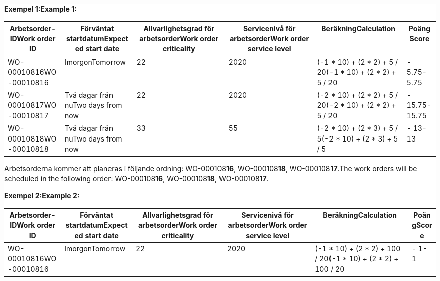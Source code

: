 <span data-ttu-id="d59ff-146">**Exempel 1:**</span><span class="sxs-lookup"><span data-stu-id="d59ff-146">**Example 1:**</span></span>

| <span data-ttu-id="d59ff-147">Arbetsorder-ID</span><span class="sxs-lookup"><span data-stu-id="d59ff-147">Work order ID</span></span> | <span data-ttu-id="d59ff-148">Förväntat startdatum</span><span class="sxs-lookup"><span data-stu-id="d59ff-148">Expected start date</span></span> | <span data-ttu-id="d59ff-149">Allvarlighetsgrad för arbetsorder</span><span class="sxs-lookup"><span data-stu-id="d59ff-149">Work order criticality</span></span> | <span data-ttu-id="d59ff-150">Servicenivå för arbetsorder</span><span class="sxs-lookup"><span data-stu-id="d59ff-150">Work order service level</span></span> | <span data-ttu-id="d59ff-151">Beräkning</span><span class="sxs-lookup"><span data-stu-id="d59ff-151">Calculation</span></span>               | <span data-ttu-id="d59ff-152">Poäng</span><span class="sxs-lookup"><span data-stu-id="d59ff-152">Score</span></span>      |
|---------------|---------------------|------------------------|--------------------------|---------------------------|------------|
| <span data-ttu-id="d59ff-153">WO-00010816</span><span class="sxs-lookup"><span data-stu-id="d59ff-153">WO-00010816</span></span>   | <span data-ttu-id="d59ff-154">Imorgon</span><span class="sxs-lookup"><span data-stu-id="d59ff-154">Tomorrow</span></span>            | <span data-ttu-id="d59ff-155">2</span><span class="sxs-lookup"><span data-stu-id="d59ff-155">2</span></span>                      | <span data-ttu-id="d59ff-156">20</span><span class="sxs-lookup"><span data-stu-id="d59ff-156">20</span></span>              | <span data-ttu-id="d59ff-157">(-1 \* 10) + (2 \* 2) + 5 / 20</span><span class="sxs-lookup"><span data-stu-id="d59ff-157">(-1 \* 10) + (2 \* 2) + 5 / 20</span></span>     | <span data-ttu-id="d59ff-158">\- 5.75</span><span class="sxs-lookup"><span data-stu-id="d59ff-158">\- 5.75</span></span>    |
| <span data-ttu-id="d59ff-159">WO-00010817</span><span class="sxs-lookup"><span data-stu-id="d59ff-159">WO-00010817</span></span>   | <span data-ttu-id="d59ff-160">Två dagar från nu</span><span class="sxs-lookup"><span data-stu-id="d59ff-160">Two days from now</span></span>   | <span data-ttu-id="d59ff-161">2</span><span class="sxs-lookup"><span data-stu-id="d59ff-161">2</span></span>                      | <span data-ttu-id="d59ff-162">20</span><span class="sxs-lookup"><span data-stu-id="d59ff-162">20</span></span>              | <span data-ttu-id="d59ff-163">(-2 \* 10) + (2 \* 2) + 5 / 20</span><span class="sxs-lookup"><span data-stu-id="d59ff-163">(-2 \* 10) + (2 \* 2) + 5 / 20</span></span>     | <span data-ttu-id="d59ff-164">\- 15.75</span><span class="sxs-lookup"><span data-stu-id="d59ff-164">\- 15.75</span></span>   |
| <span data-ttu-id="d59ff-165">WO-00010818</span><span class="sxs-lookup"><span data-stu-id="d59ff-165">WO-00010818</span></span>   | <span data-ttu-id="d59ff-166">Två dagar från nu</span><span class="sxs-lookup"><span data-stu-id="d59ff-166">Two days from now</span></span>   | <span data-ttu-id="d59ff-167">3</span><span class="sxs-lookup"><span data-stu-id="d59ff-167">3</span></span>                      | <span data-ttu-id="d59ff-168">5</span><span class="sxs-lookup"><span data-stu-id="d59ff-168">5</span></span>               | <span data-ttu-id="d59ff-169">(-2 \* 10) + (2 \* 3) + 5 / 5</span><span class="sxs-lookup"><span data-stu-id="d59ff-169">(-2 \* 10) + (2 \* 3) + 5 / 5</span></span>      | <span data-ttu-id="d59ff-170">\- 13</span><span class="sxs-lookup"><span data-stu-id="d59ff-170">\- 13</span></span>      |

<span data-ttu-id="d59ff-171">Arbetsorderna kommer att planeras i följande ordning: WO-000108**16**, WO-000108**18**, WO-000108**17**.</span><span class="sxs-lookup"><span data-stu-id="d59ff-171">The work orders will be scheduled in the following order: WO-000108**16**, WO-000108**18**, WO-000108**17**.</span></span>

<span data-ttu-id="d59ff-172">**Exempel 2:**</span><span class="sxs-lookup"><span data-stu-id="d59ff-172">**Example 2:**</span></span>

| <span data-ttu-id="d59ff-173">Arbetsorder-ID</span><span class="sxs-lookup"><span data-stu-id="d59ff-173">Work order ID</span></span> | <span data-ttu-id="d59ff-174">Förväntat startdatum</span><span class="sxs-lookup"><span data-stu-id="d59ff-174">Expected start date</span></span> | <span data-ttu-id="d59ff-175">Allvarlighetsgrad för arbetsorder</span><span class="sxs-lookup"><span data-stu-id="d59ff-175">Work order criticality</span></span> | <span data-ttu-id="d59ff-176">Servicenivå för arbetsorder</span><span class="sxs-lookup"><span data-stu-id="d59ff-176">Work order service level</span></span> | <span data-ttu-id="d59ff-177">Beräkning</span><span class="sxs-lookup"><span data-stu-id="d59ff-177">Calculation</span></span>                 | <span data-ttu-id="d59ff-178">Poäng</span><span class="sxs-lookup"><span data-stu-id="d59ff-178">Score</span></span>    |
|---------------|---------------------|------------------------|---------------------|----------------------------------|----------|
| <span data-ttu-id="d59ff-179">WO-00010816</span><span class="sxs-lookup"><span data-stu-id="d59ff-179">WO-00010816</span></span>   | <span data-ttu-id="d59ff-180">Imorgon</span><span class="sxs-lookup"><span data-stu-id="d59ff-180">Tomorrow</span></span>            | <span data-ttu-id="d59ff-181">2</span><span class="sxs-lookup"><span data-stu-id="d59ff-181">2</span></span>                      | <span data-ttu-id="d59ff-182">20</span><span class="sxs-lookup"><span data-stu-id="d59ff-182">20</span></span>                  | <span data-ttu-id="d59ff-183">(-1 \* 10) + (2 \* 2) + 100 / 20</span><span class="sxs-lookup"><span data-stu-id="d59ff-183">(-1 \* 10) + (2 \* 2) + 100 / 20</span></span> | <span data-ttu-id="d59ff-184">\- 1</span><span class="sxs-lookup"><span data-stu-id="d59ff-184">\- 1</span></span>     |